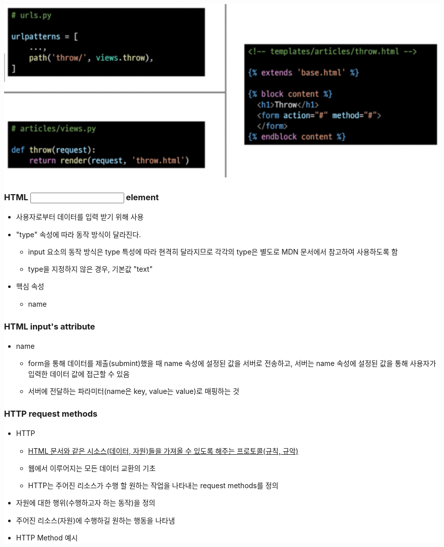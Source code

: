 ![](0316_필기_assets/2023-03-16-09-16-02-image.png)

### HTML <input> element

- 사용자로부터 데이터를 입력 받기 위해 사용

- "type" 속성에 따라 동작 방식이 달라진다.
  
  - input 요소의 동작 방식은 type 특성에 따라 현격히 달라지므로 각각의 type은 별도로 MDN 문서에서 참고하여 사용하도록 함
  
  - type을 지정하지 않은 경우, 기본값 "text"

- 핵심 속성
  
  - name

### HTML input's attribute

- name
  
  - form을 통해 데이터를 제출(submint)했을 때 name 속성에 설정된 값을 서버로 전송하고, 서버는 name 속성에 설정된 값을 통해 사용자가 입력한 데이터 값에 접근할 수 있음
  
  - 서버에 전달하는 파라미터(name은 key, value는 value)로 매핑하는 것

### HTTP request methods

- HTTP
  
  - <u>HTML 문서와 같은 시소스(데이터, 자원)들을 가져올 수 있도록 해주는 프로토콜(규칙, 규악)</u>
  
  - 웹에서 이루어지는 모든 데이터 교환의 기초
  
  - HTTP는 주어진 리소스가 수행 할 원하는 작업을 나타내는 request methods를 정의

- 자원에 대한 행위(수행하고자 하는 동작)을 정의

- 주어진 리소스(자원)에 수행하길 원하는 행동을 나타냄

- HTTP Method 예시
  